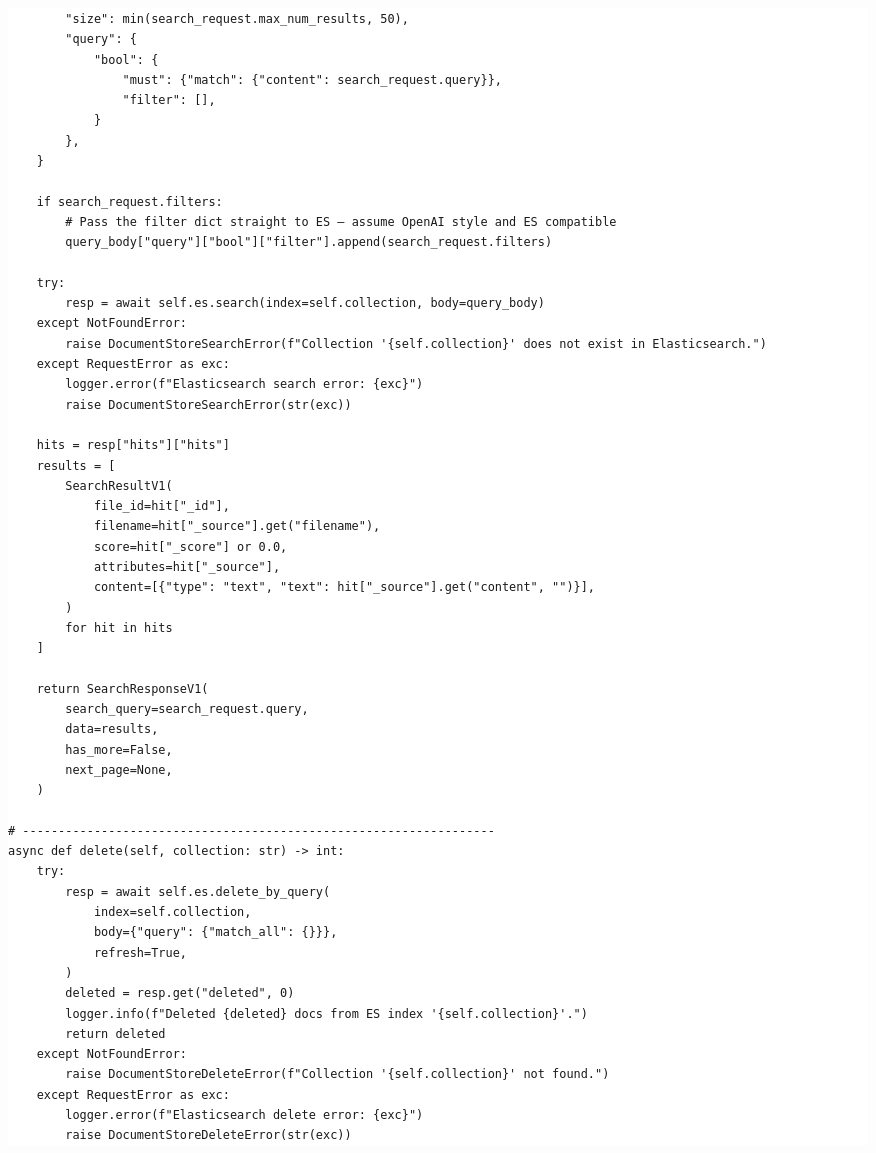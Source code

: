             "size": min(search_request.max_num_results, 50),
            "query": {
                "bool": {
                    "must": {"match": {"content": search_request.query}},
                    "filter": [],
                }
            },
        }

        if search_request.filters:
            # Pass the filter dict straight to ES – assume OpenAI style and ES compatible
            query_body["query"]["bool"]["filter"].append(search_request.filters)

        try:
            resp = await self.es.search(index=self.collection, body=query_body)
        except NotFoundError:
            raise DocumentStoreSearchError(f"Collection '{self.collection}' does not exist in Elasticsearch.")
        except RequestError as exc:
            logger.error(f"Elasticsearch search error: {exc}")
            raise DocumentStoreSearchError(str(exc))

        hits = resp["hits"]["hits"]
        results = [
            SearchResultV1(
                file_id=hit["_id"],
                filename=hit["_source"].get("filename"),
                score=hit["_score"] or 0.0,
                attributes=hit["_source"],
                content=[{"type": "text", "text": hit["_source"].get("content", "")}],
            )
            for hit in hits
        ]

        return SearchResponseV1(
            search_query=search_request.query,
            data=results,
            has_more=False,
            next_page=None,
        )

    # ------------------------------------------------------------------
    async def delete(self, collection: str) -> int:
        try:
            resp = await self.es.delete_by_query(
                index=self.collection,
                body={"query": {"match_all": {}}},
                refresh=True,
            )
            deleted = resp.get("deleted", 0)
            logger.info(f"Deleted {deleted} docs from ES index '{self.collection}'.")
            return deleted
        except NotFoundError:
            raise DocumentStoreDeleteError(f"Collection '{self.collection}' not found.")
        except RequestError as exc:
            logger.error(f"Elasticsearch delete error: {exc}")
            raise DocumentStoreDeleteError(str(exc))
